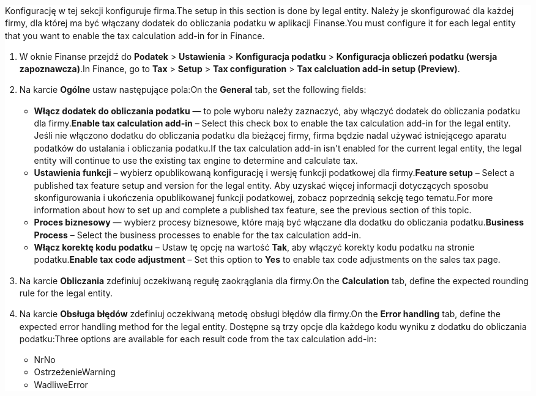 <span data-ttu-id="f9caf-208">Konfigurację w tej sekcji konfiguruje firma.</span><span class="sxs-lookup"><span data-stu-id="f9caf-208">The setup in this section is done by legal entity.</span></span> <span data-ttu-id="f9caf-209">Należy je skonfigurować dla każdej firmy, dla której ma być włączany dodatek do obliczania podatku w aplikacji Finanse.</span><span class="sxs-lookup"><span data-stu-id="f9caf-209">You must configure it for each legal entity that you want to enable the tax calculation add-in for in Finance.</span></span>

1. <span data-ttu-id="f9caf-210">W oknie Finanse przejdź do **Podatek** \> **Ustawienia** \> **Konfiguracja podatku** \> **Konfiguracja obliczeń podatku (wersja zapoznawcza)**.</span><span class="sxs-lookup"><span data-stu-id="f9caf-210">In Finance, go to **Tax** \> **Setup** \> **Tax configuration** \> **Tax calcluation add-in setup (Preview)**.</span></span>
2. <span data-ttu-id="f9caf-211">Na karcie **Ogólne** ustaw następujące pola:</span><span class="sxs-lookup"><span data-stu-id="f9caf-211">On the **General** tab, set the following fields:</span></span>

    - <span data-ttu-id="f9caf-212">**Włącz dodatek do obliczania podatku** — to pole wyboru należy zaznaczyć, aby włączyć dodatek do obliczania podatku dla firmy.</span><span class="sxs-lookup"><span data-stu-id="f9caf-212">**Enable tax calculation add-in** – Select this check box to enable the tax calculation add-in for the legal entity.</span></span> <span data-ttu-id="f9caf-213">Jeśli nie włączono dodatku do obliczania podatku dla bieżącej firmy, firma będzie nadal używać istniejącego aparatu podatków do ustalania i obliczania podatku.</span><span class="sxs-lookup"><span data-stu-id="f9caf-213">If the tax calculation add-in isn't enabled for the current legal entity, the legal entity will continue to use the existing tax engine to determine and calculate tax.</span></span>
    - <span data-ttu-id="f9caf-214">**Ustawienia funkcji** – wybierz opublikowaną konfigurację i wersję funkcji podatkowej dla firmy.</span><span class="sxs-lookup"><span data-stu-id="f9caf-214">**Feature setup** – Select a published tax feature setup and version for the legal entity.</span></span> <span data-ttu-id="f9caf-215">Aby uzyskać więcej informacji dotyczących sposobu skonfigurowania i ukończenia opublikowanej funkcji podatkowej, zobacz poprzednią sekcję tego tematu.</span><span class="sxs-lookup"><span data-stu-id="f9caf-215">For more information about how to set up and complete a published tax feature, see the previous section of this topic.</span></span>
    - <span data-ttu-id="f9caf-216">**Proces biznesowy** — wybierz procesy biznesowe, które mają być włączane dla dodatku do obliczania podatku.</span><span class="sxs-lookup"><span data-stu-id="f9caf-216">**Business Process** – Select the business processes to enable for the tax calculation add-in.</span></span>
    - <span data-ttu-id="f9caf-217">**Włącz korektę kodu podatku** – Ustaw tę opcję na wartość **Tak**, aby włączyć korekty kodu podatku na stronie podatku.</span><span class="sxs-lookup"><span data-stu-id="f9caf-217">**Enable tax code adjustment** – Set this option to **Yes** to enable tax code adjustments on the sales tax page.</span></span>

3. <span data-ttu-id="f9caf-218">Na karcie **Obliczania** zdefiniuj oczekiwaną regułę zaokrąglania dla firmy.</span><span class="sxs-lookup"><span data-stu-id="f9caf-218">On the **Calculation** tab, define the expected rounding rule for the legal entity.</span></span>
4. <span data-ttu-id="f9caf-219">Na karcie **Obsługa błędów** zdefiniuj oczekiwaną metodę obsługi błędów dla firmy.</span><span class="sxs-lookup"><span data-stu-id="f9caf-219">On the **Error handling** tab, define the expected error handling method for the legal entity.</span></span> <span data-ttu-id="f9caf-220">Dostępne są trzy opcje dla każdego kodu wyniku z dodatku do obliczania podatku:</span><span class="sxs-lookup"><span data-stu-id="f9caf-220">Three options are available for each result code from the tax calculation add-in:</span></span>

    - <span data-ttu-id="f9caf-221">Nr</span><span class="sxs-lookup"><span data-stu-id="f9caf-221">No</span></span>
    - <span data-ttu-id="f9caf-222">Ostrzeżenie</span><span class="sxs-lookup"><span data-stu-id="f9caf-222">Warning</span></span>
    - <span data-ttu-id="f9caf-223">Wadliwe</span><span class="sxs-lookup"><span data-stu-id="f9caf-223">Error</span></span>
